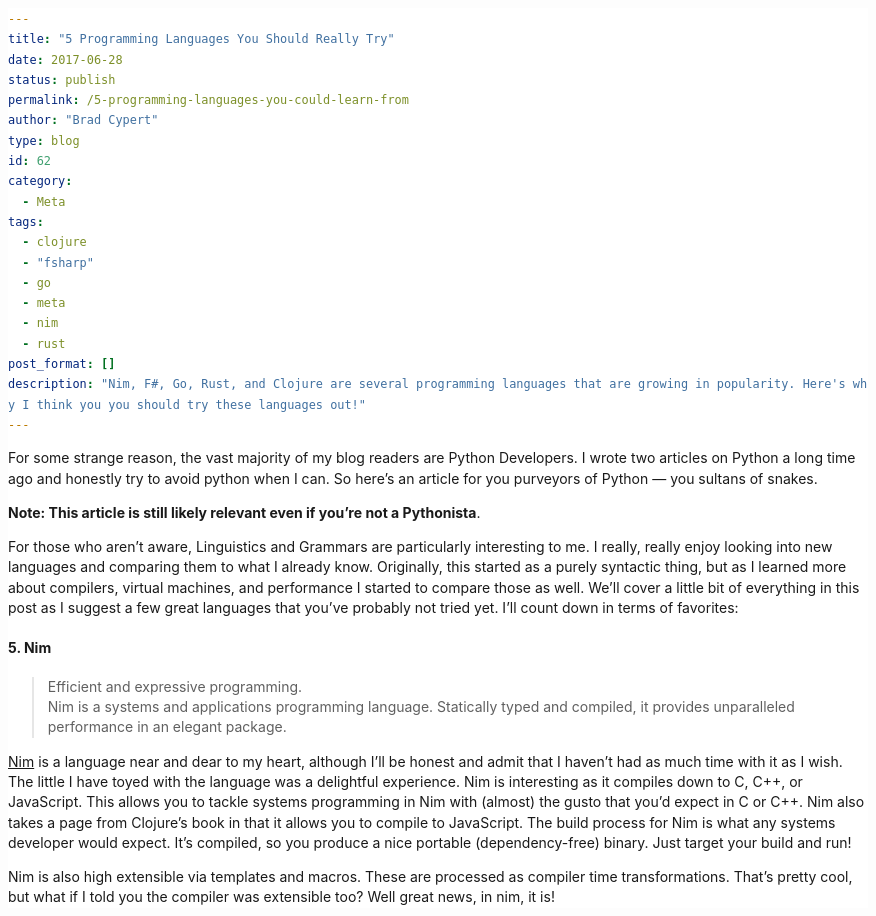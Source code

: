 ```yaml
---
title: "5 Programming Languages You Should Really Try"
date: 2017-06-28
status: publish
permalink: /5-programming-languages-you-could-learn-from
author: "Brad Cypert"
type: blog
id: 62
category:
  - Meta
tags:
  - clojure
  - "fsharp"
  - go
  - meta
  - nim
  - rust
post_format: []
description: "Nim, F#, Go, Rust, and Clojure are several programming languages that are growing in popularity. Here's why I think you you should try these languages out!"
---
```


For some strange reason, the vast majority of my blog readers are Python Developers. I wrote two articles on Python a long time ago and honestly try to avoid python when I can. So here’s an article for you purveyors of Python — you sultans of snakes.

**Note: This article is still likely relevant even if you’re not a Pythonista**.

For those who aren’t aware, Linguistics and Grammars are particularly interesting to me. I really, really enjoy looking into new languages and comparing them to what I already know. Originally, this started as a purely syntactic thing, but as I learned more about compilers, virtual machines, and performance I started to compare those as well. We’ll cover a little bit of everything in this post as I suggest a few great languages that you’ve probably not tried yet. I’ll count down in terms of favorites:

#### 5. Nim

> Efficient and expressive programming.  
>  Nim is a systems and applications programming language. Statically typed and compiled, it provides unparalleled performance in an elegant package.

[Nim](https://nim-lang.org/) is a language near and dear to my heart, although I’ll be honest and admit that I haven’t had as much time with it as I wish. The little I have toyed with the language was a delightful experience. Nim is interesting as it compiles down to C, C++, or JavaScript. This allows you to tackle systems programming in Nim with (almost) the gusto that you’d expect in C or C++. Nim also takes a page from Clojure’s book in that it allows you to compile to JavaScript. The build process for Nim is what any systems developer would expect. It’s compiled, so you produce a nice portable (dependency-free) binary. Just target your build and run!

Nim is also high extensible via templates and macros. These are processed as compiler time transformations. That’s pretty cool, but what if I told you the compiler was extensible too? Well great news, in nim, it is!
